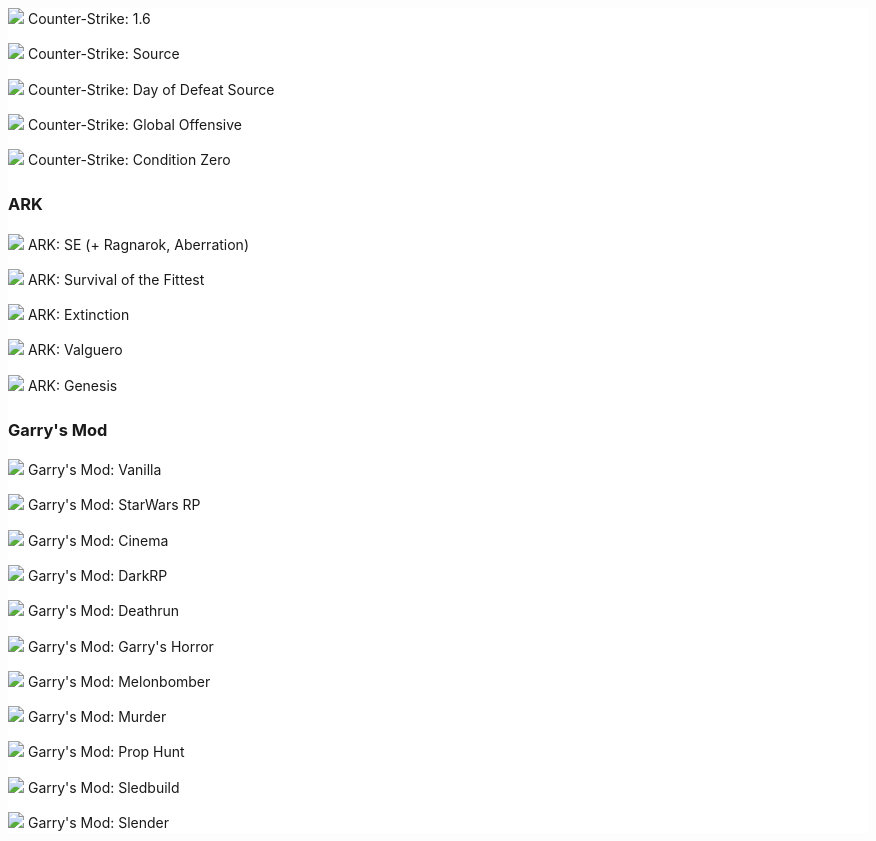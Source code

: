 ![]( https://zap-hosting.com/interface/_images/icons/cs16-icon.png) Counter-Strike: 1.6

![]( https://zap-hosting.com/interface/_images/icons/css-icon.png) Counter-Strike: Source

![]( https://zap-hosting.com/interface/_images/icons/dod-source-icon.png) Counter-Strike: Day of Defeat Source

![]( https://zap-hosting.com/interface/_images/icons/csgo-icon.png) Counter-Strike: Global Offensive

![]( https://zap-hosting.com/interface/_images/icons/cscz-icon.png) Counter-Strike: Condition Zero


### ARK


![]( https://zap-hosting.com/interface/_images/icons/ark-survivalevolved-icon.png) ARK: SE (+ Ragnarok, Aberration)

![]( https://zap-hosting.com/interface/_images/icons/ark-survival-fittest-server-icon.png) ARK: Survival of the Fittest

![]( https://zap-hosting.com/interface/_images/icons/ark-survivalevolved-icon.png) ARK: Extinction

![]( https://zap-hosting.com/interface/_images/icons/ark-survivalevolved-icon.png) ARK: Valguero

![]( https://zap-hosting.com/interface/_images/icons/ark-genesis-icon.png) ARK: Genesis


### Garry's Mod

 
![]( https://zap-hosting.com/interface/_images/icons/gmod-icon.png) Garry's Mod: Vanilla

![]( https://zap-hosting.com/interface/_images/icons/gmod-darkrp-icon.png) Garry's Mod: StarWars RP

![]( https://zap-hosting.com/interface/_images/icons/gmod-cinema-icon.png) Garry's Mod: Cinema

![]( https://zap-hosting.com/interface/_images/icons/gmod-darkrp-icon.png) Garry's Mod: DarkRP

![]( https://zap-hosting.com/interface/_images/icons/gmod-deathrun-icon.png) Garry's Mod: Deathrun

![]( https://zap-hosting.com/interface/_images/icons/gmod-ghorror-icon.png) Garry's Mod: Garry's Horror

![]( https://zap-hosting.com/interface/_images/icons/gmod-melonbomber-icon.png) Garry's Mod: Melonbomber

![]( https://zap-hosting.com/interface/_images/icons/gmod-murder-icon.png) Garry's Mod: Murder

![]( https://zap-hosting.com/interface/_images/icons/gmod-prophunt-icon.png) Garry's Mod: Prop Hunt

![]( https://zap-hosting.com/interface/_images/icons/gmod-sledbuild-icon.png) Garry's Mod: Sledbuild

![]( https://zap-hosting.com/interface/_images/icons/gmod-slender-icon.png) Garry's Mod: Slender
